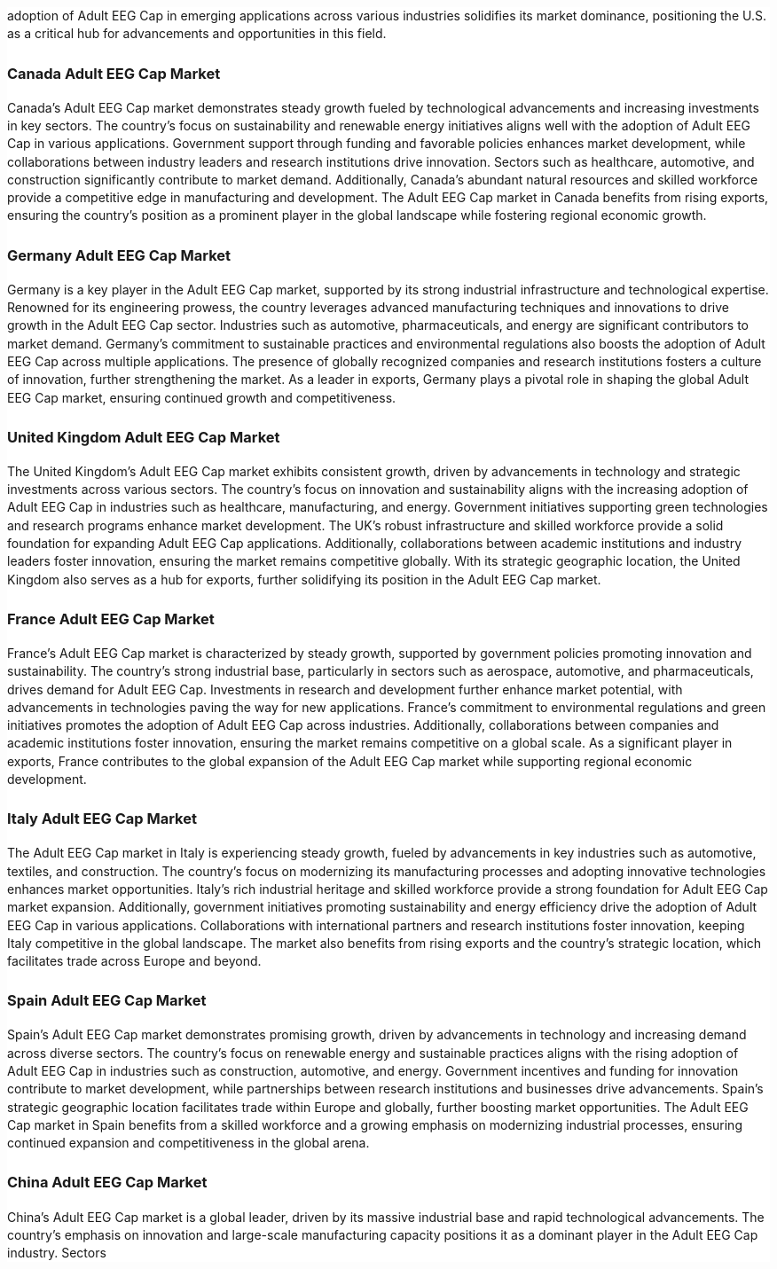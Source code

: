 adoption of Adult EEG Cap in emerging applications across various industries solidifies its market dominance, positioning the U.S. as a critical hub for advancements and opportunities in this field.</p><h3>Canada Adult EEG Cap Market</h3><p>Canada&rsquo;s Adult EEG Cap market demonstrates steady growth fueled by technological advancements and increasing investments in key sectors. The country&rsquo;s focus on sustainability and renewable energy initiatives aligns well with the adoption of Adult EEG Cap in various applications. Government support through funding and favorable policies enhances market development, while collaborations between industry leaders and research institutions drive innovation. Sectors such as healthcare, automotive, and construction significantly contribute to market demand. Additionally, Canada&rsquo;s abundant natural resources and skilled workforce provide a competitive edge in manufacturing and development. The Adult EEG Cap market in Canada benefits from rising exports, ensuring the country&rsquo;s position as a prominent player in the global landscape while fostering regional economic growth.</p><h3>Germany Adult EEG Cap Market</h3><p>Germany is a key player in the Adult EEG Cap market, supported by its strong industrial infrastructure and technological expertise. Renowned for its engineering prowess, the country leverages advanced manufacturing techniques and innovations to drive growth in the Adult EEG Cap sector. Industries such as automotive, pharmaceuticals, and energy are significant contributors to market demand. Germany&rsquo;s commitment to sustainable practices and environmental regulations also boosts the adoption of Adult EEG Cap across multiple applications. The presence of globally recognized companies and research institutions fosters a culture of innovation, further strengthening the market. As a leader in exports, Germany plays a pivotal role in shaping the global Adult EEG Cap market, ensuring continued growth and competitiveness.</p><h3>United Kingdom Adult EEG Cap Market</h3><p>The United Kingdom&rsquo;s Adult EEG Cap market exhibits consistent growth, driven by advancements in technology and strategic investments across various sectors. The country&rsquo;s focus on innovation and sustainability aligns with the increasing adoption of Adult EEG Cap in industries such as healthcare, manufacturing, and energy. Government initiatives supporting green technologies and research programs enhance market development. The UK&rsquo;s robust infrastructure and skilled workforce provide a solid foundation for expanding Adult EEG Cap applications. Additionally, collaborations between academic institutions and industry leaders foster innovation, ensuring the market remains competitive globally. With its strategic geographic location, the United Kingdom also serves as a hub for exports, further solidifying its position in the Adult EEG Cap market.</p><h3>France Adult EEG Cap Market</h3><p>France&rsquo;s Adult EEG Cap market is characterized by steady growth, supported by government policies promoting innovation and sustainability. The country&rsquo;s strong industrial base, particularly in sectors such as aerospace, automotive, and pharmaceuticals, drives demand for Adult EEG Cap. Investments in research and development further enhance market potential, with advancements in technologies paving the way for new applications. France&rsquo;s commitment to environmental regulations and green initiatives promotes the adoption of Adult EEG Cap across industries. Additionally, collaborations between companies and academic institutions foster innovation, ensuring the market remains competitive on a global scale. As a significant player in exports, France contributes to the global expansion of the Adult EEG Cap market while supporting regional economic development.</p><h3>Italy Adult EEG Cap Market</h3><p>The Adult EEG Cap market in Italy is experiencing steady growth, fueled by advancements in key industries such as automotive, textiles, and construction. The country&rsquo;s focus on modernizing its manufacturing processes and adopting innovative technologies enhances market opportunities. Italy&rsquo;s rich industrial heritage and skilled workforce provide a strong foundation for Adult EEG Cap market expansion. Additionally, government initiatives promoting sustainability and energy efficiency drive the adoption of Adult EEG Cap in various applications. Collaborations with international partners and research institutions foster innovation, keeping Italy competitive in the global landscape. The market also benefits from rising exports and the country&rsquo;s strategic location, which facilitates trade across Europe and beyond.</p><h3>Spain Adult EEG Cap Market</h3><p>Spain&rsquo;s Adult EEG Cap market demonstrates promising growth, driven by advancements in technology and increasing demand across diverse sectors. The country&rsquo;s focus on renewable energy and sustainable practices aligns with the rising adoption of Adult EEG Cap in industries such as construction, automotive, and energy. Government incentives and funding for innovation contribute to market development, while partnerships between research institutions and businesses drive advancements. Spain&rsquo;s strategic geographic location facilitates trade within Europe and globally, further boosting market opportunities. The Adult EEG Cap market in Spain benefits from a skilled workforce and a growing emphasis on modernizing industrial processes, ensuring continued expansion and competitiveness in the global arena.</p><h3>China Adult EEG Cap Market</h3><p>China&rsquo;s Adult EEG Cap market is a global leader, driven by its massive industrial base and rapid technological advancements. The country&rsquo;s emphasis on innovation and large-scale manufacturing capacity positions it as a dominant player in the Adult EEG Cap industry. Sectors